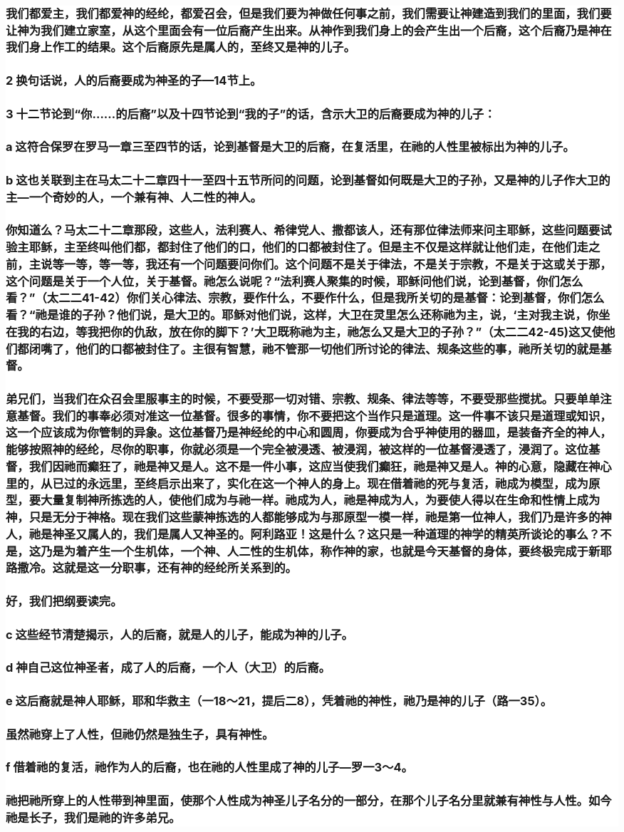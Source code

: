 ### 我们都爱主，我们都爱神的经纶，都爱召会，但是我们要为神做任何事之前，我们需要让神建造到我们的里面，我们要让神为我们建立家室，从这个里面会有一位后裔产生出来。从神作到我们身上的会产生出一个后裔，这个后裔乃是神在我们身上作工的结果。这个后裔原先是属人的，至终又是神的儿子。

### 2	换句话说，人的后裔要成为神圣的子—14节上。

### 3	十二节论到“你……的后裔”以及十四节论到“我的子”的话，含示大卫的后裔要成为神的儿子：

### a	这符合保罗在罗马一章三至四节的话，论到基督是大卫的后裔，在复活里，在祂的人性里被标出为神的儿子。

### b	这也关联到主在马太二十二章四十一至四十五节所问的问题，论到基督如何既是大卫的子孙，又是神的儿子作大卫的主—一个奇妙的人，一个兼有神、人二性的神人。

### 你知道么？马太二十二章那段，这些人，法利赛人、希律党人、撒都该人，还有那位律法师来问主耶稣，这些问题要试验主耶稣，主至终叫他们都，都封住了他们的口，他们的口都被封住了。但是主不仅是这样就让他们走，在他们走之前，主说等一等，等一等，我还有一个问题要问你们。这个问题不是关于律法，不是关于宗教，不是关于这或关于那，这个问题是关于一个人位，关于基督。祂怎么说呢？“法利赛人聚集的时候，耶稣问他们说，论到基督，你们怎么看？”（太二二41-42）你们关心律法、宗教，要作什么，不要作什么，但是我所关切的是基督：论到基督，你们怎么看？“祂是谁的子孙？他们说，是大卫的。耶稣对他们说，这样，大卫在灵里怎么还称祂为主，说，‘主对我主说，你坐在我的右边，等我把你的仇敌，放在你的脚下？’大卫既称祂为主，祂怎么又是大卫的子孙？”（太二二42-45)这又使他们都闭嘴了，他们的口都被封住了。主很有智慧，祂不管那一切他们所讨论的律法、规条这些的事，祂所关切的就是基督。

### 弟兄们，当我们在众召会里服事主的时候，不要受那一切对错、宗教、规条、律法等等，不要受那些搅扰。只要单单注意基督。我们的事奉必须对准这一位基督。很多的事情，你不要把这个当作只是道理。这一件事不该只是道理或知识，这一个应该成为你管制的异象。这位基督乃是神经纶的中心和圆周，你要成为合乎神使用的器皿，是装备齐全的神人，能够按照神的经纶，尽你的职事，你就必须是一个完全被浸透、被浸润，被这样的一位基督浸透了，浸润了。这位基督，我们因祂而癫狂了，祂是神又是人。这不是一件小事，这应当使我们癫狂，祂是神又是人。神的心意，隐藏在神心里的，从已过的永远里，至终启示出来了，实化在这一个神人的身上。现在借着祂的死与复活，祂成为模型，成为原型，要大量复制神所拣选的人，使他们成为与祂一样。祂成为人，祂是神成为人，为要使人得以在生命和性情上成为神，只是无分于神格。现在我们这些蒙神拣选的人都能够成为与那原型一模一样，祂是第一位神人，我们乃是许多的神人，祂是神圣又属人的，我们是属人又神圣的。阿利路亚！这是什么？这只是一种道理的神学的精英所谈论的事么？不是，这乃是为着产生一个生机体，一个神、人二性的生机体，称作神的家，也就是今天基督的身体，要终极完成于新耶路撒冷。这就是这一分职事，还有神的经纶所关系到的。

### 好，我们把纲要读完。

### c	这些经节清楚揭示，人的后裔，就是人的儿子，能成为神的儿子。

### d	神自己这位神圣者，成了人的后裔，一个人（大卫）的后裔。

### e	这后裔就是神人耶稣，耶和华救主（一18～21，提后二8），凭着祂的神性，祂乃是神的儿子（路一35）。

### 虽然祂穿上了人性，但祂仍然是独生子，具有神性。

### f	借着祂的复活，祂作为人的后裔，也在祂的人性里成了神的儿子—罗一3～4。

### 祂把祂所穿上的人性带到神里面，使那个人性成为神圣儿子名分的一部分，在那个儿子名分里就兼有神性与人性。如今祂是长子，我们是祂的许多弟兄。
